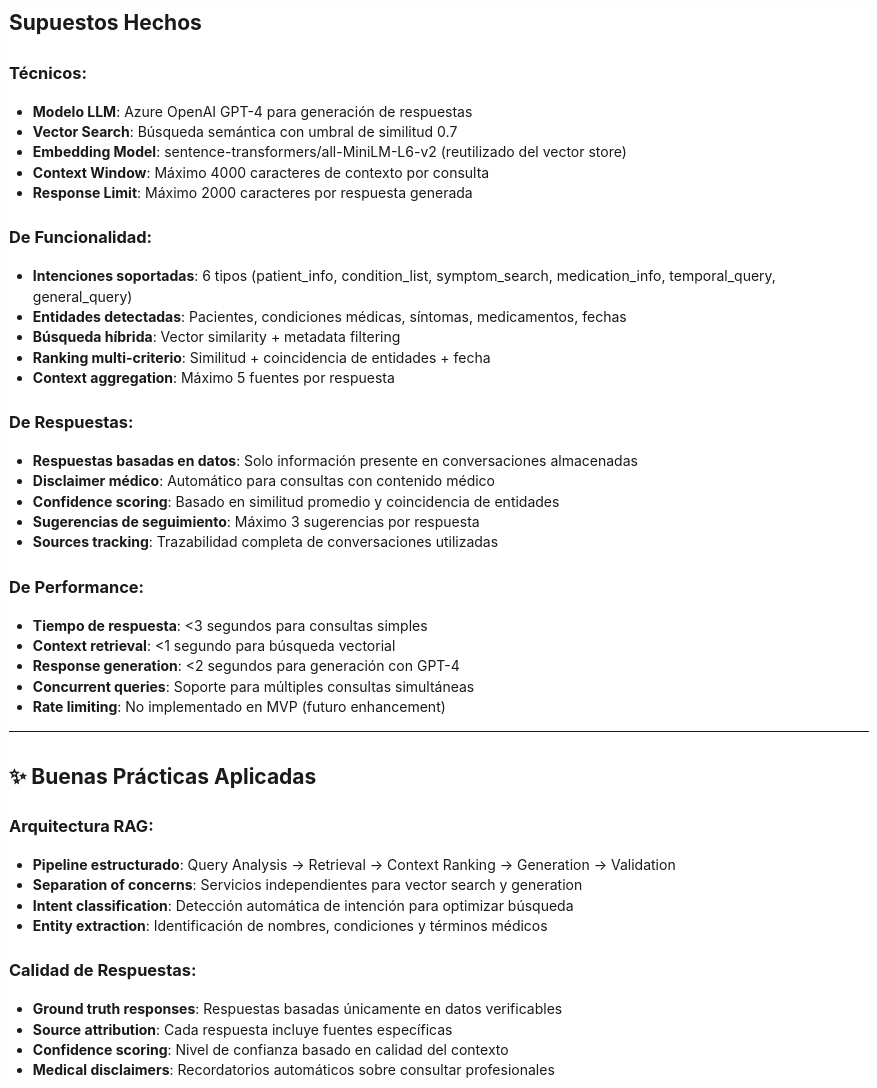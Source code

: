 
## Supuestos Hechos

### **Técnicos:**
- **Modelo LLM**: Azure OpenAI GPT-4 para generación de respuestas
- **Vector Search**: Búsqueda semántica con umbral de similitud 0.7
- **Embedding Model**: sentence-transformers/all-MiniLM-L6-v2 (reutilizado del vector store)
- **Context Window**: Máximo 4000 caracteres de contexto por consulta
- **Response Limit**: Máximo 2000 caracteres por respuesta generada

### **De Funcionalidad:**
- **Intenciones soportadas**: 6 tipos (patient_info, condition_list, symptom_search, medication_info, temporal_query, general_query)
- **Entidades detectadas**: Pacientes, condiciones médicas, síntomas, medicamentos, fechas
- **Búsqueda híbrida**: Vector similarity + metadata filtering
- **Ranking multi-criterio**: Similitud + coincidencia de entidades + fecha
- **Context aggregation**: Máximo 5 fuentes por respuesta

### **De Respuestas:**
- **Respuestas basadas en datos**: Solo información presente en conversaciones almacenadas
- **Disclaimer médico**: Automático para consultas con contenido médico
- **Confidence scoring**: Basado en similitud promedio y coincidencia de entidades
- **Sugerencias de seguimiento**: Máximo 3 sugerencias por respuesta
- **Sources tracking**: Trazabilidad completa de conversaciones utilizadas

### **De Performance:**
- **Tiempo de respuesta**: <3 segundos para consultas simples
- **Context retrieval**: <1 segundo para búsqueda vectorial
- **Response generation**: <2 segundos para generación con GPT-4
- **Concurrent queries**: Soporte para múltiples consultas simultáneas
- **Rate limiting**: No implementado en MVP (futuro enhancement)

---

## ✨ Buenas Prácticas Aplicadas

### **Arquitectura RAG:**
-  **Pipeline estructurado**: Query Analysis → Retrieval → Context Ranking → Generation → Validation
-  **Separation of concerns**: Servicios independientes para vector search y generation
-  **Intent classification**: Detección automática de intención para optimizar búsqueda
-  **Entity extraction**: Identificación de nombres, condiciones y términos médicos

### **Calidad de Respuestas:**
-  **Ground truth responses**: Respuestas basadas únicamente en datos verificables
-  **Source attribution**: Cada respuesta incluye fuentes específicas
-  **Confidence scoring**: Nivel de confianza basado en calidad del contexto
-  **Medical disclaimers**: Recordatorios automáticos sobre consultar profesionales
